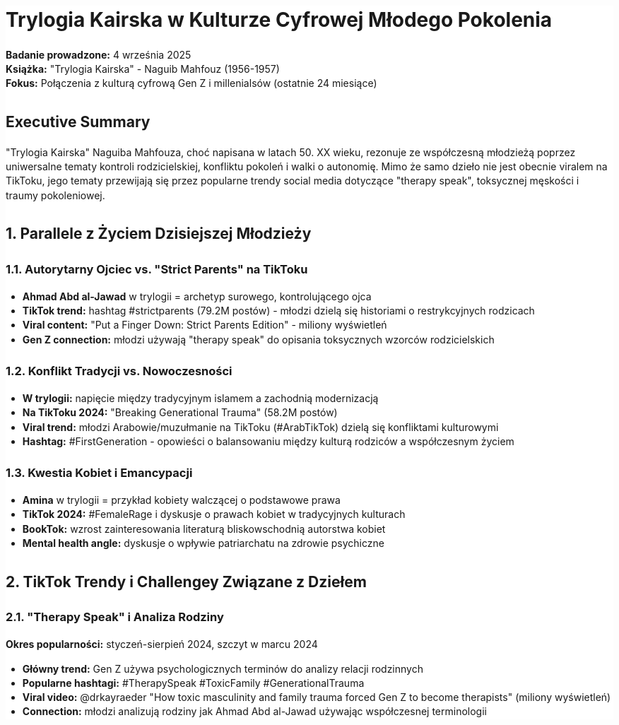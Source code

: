 # Trylogia Kairska w Kulturze Cyfrowej Młodego Pokolenia

**Badanie prowadzone:** 4 września 2025  
**Książka:** "Trylogia Kairska" - Naguib Mahfouz (1956-1957)  
**Fokus:** Połączenia z kulturą cyfrową Gen Z i millenialsów (ostatnie 24 miesiące)

## Executive Summary

"Trylogia Kairska" Naguiba Mahfouza, choć napisana w latach 50. XX wieku, rezonuje ze współczesną młodzieżą poprzez uniwersalne tematy kontroli rodzicielskiej, konfliktu pokoleń i walki o autonomię. Mimo że samo dzieło nie jest obecnie viralem na TikToku, jego tematy przewijają się przez popularne trendy social media dotyczące "therapy speak", toksycznej męskości i traumy pokoleniowej.

## 1. Parallele z Życiem Dzisiejszej Młodzieży

### 1.1. Autorytarny Ojciec vs. "Strict Parents" na TikToku
- **Ahmad Abd al-Jawad** w trylogii = archetyp surowego, kontrolującego ojca
- **TikTok trend:** hashtag #strictparents (79.2M postów) - młodzi dzielą się historiami o restrykcyjnych rodzicach
- **Viral content:** "Put a Finger Down: Strict Parents Edition" - miliony wyświetleń
- **Gen Z connection:** młodzi używają "therapy speak" do opisania toksycznych wzorców rodzicielskich

### 1.2. Konflikt Tradycji vs. Nowoczesności
- **W trylogii:** napięcie między tradycyjnym islamem a zachodnią modernizacją
- **Na TikToku 2024:** "Breaking Generational Trauma" (58.2M postów)
- **Viral trend:** młodzi Arabowie/muzułmanie na TikToku (#ArabTikTok) dzielą się konfliktami kulturowymi
- **Hashtag:** #FirstGeneration - opowieści o balansowaniu między kulturą rodziców a współczesnym życiem

### 1.3. Kwestia Kobiet i Emancypacji
- **Amina** w trylogii = przykład kobiety walczącej o podstawowe prawa
- **TikTok 2024:** #FemaleRage i dyskusje o prawach kobiet w tradycyjnych kulturach
- **BookTok:** wzrost zainteresowania literaturą bliskowschodnią autorstwa kobiet
- **Mental health angle:** dyskusje o wpływie patriarchatu na zdrowie psychiczne

## 2. TikTok Trendy i Challengey Związane z Dziełem

### 2.1. "Therapy Speak" i Analiza Rodziny
**Okres popularności:** styczeń-sierpień 2024, szczyt w marcu 2024

- **Główny trend:** Gen Z używa psychologicznych terminów do analizy relacji rodzinnych
- **Popularne hashtagi:** #TherapySpeak #ToxicFamily #GenerationalTrauma
- **Viral video:** @drkayraeder "How toxic masculinity and family trauma forced Gen Z to become therapists" (miliony wyświetleń)
- **Connection:** młodzi analizują rodziny jak Ahmad Abd al-Jawad używając współczesnej terminologii
